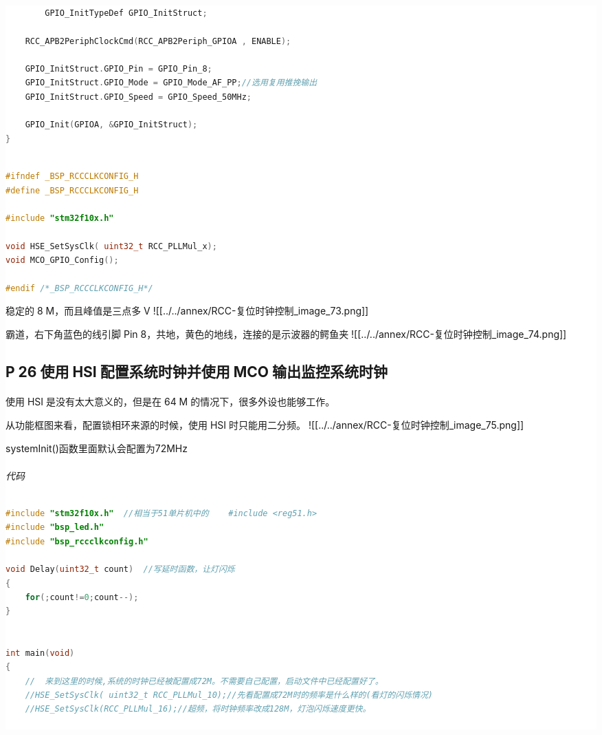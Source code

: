 ```bsp_rccclkconfig.c
		GPIO_InitTypeDef GPIO_InitStruct;
	
	RCC_APB2PeriphClockCmd(RCC_APB2Periph_GPIOA , ENABLE);
	
	GPIO_InitStruct.GPIO_Pin = GPIO_Pin_8;
	GPIO_InitStruct.GPIO_Mode = GPIO_Mode_AF_PP;//选用复用推挽输出
	GPIO_InitStruct.GPIO_Speed = GPIO_Speed_50MHz;
	
	GPIO_Init(GPIOA, &GPIO_InitStruct);
}



```

```bsp_rccclkconfig.h
#ifndef _BSP_RCCCLKCONFIG_H
#define _BSP_RCCCLKCONFIG_H

#include "stm32f10x.h"

void HSE_SetSysClk( uint32_t RCC_PLLMul_x);
void MCO_GPIO_Config();

#endif /*_BSP_RCCCLKCONFIG_H*/


```

稳定的 8 M，而且峰值是三点多 V
![[../../annex/RCC-复位时钟控制_image_73.png]]

霸道，右下角蓝色的线引脚 Pin 8，共地，黄色的地线，连接的是示波器的鳄鱼夹
![[../../annex/RCC-复位时钟控制_image_74.png]]



## P 26 使用 HSI 配置系统时钟并使用 MCO 输出监控系统时钟

使用 HSI 是没有太大意义的，但是在 64 M 的情况下，很多外设也能够工作。

从功能框图来看，配置锁相环来源的时候，使用 HSI 时只能用二分频。
![[../../annex/RCC-复位时钟控制_image_75.png]]


systemInit()函数里面默认会配置为72MHz

###### 代码
```main.c
#include "stm32f10x.h"  //相当于51单片机中的    #include <reg51.h> 
#include "bsp_led.h"
#include "bsp_rccclkconfig.h"

void Delay(uint32_t count)	//写延时函数，让灯闪烁
{
	for(;count!=0;count--);
}	


int main(void)
{
    //  来到这里的时候,系统的时钟已经被配置成72M。不需要自己配置，启动文件中已经配置好了。
	//HSE_SetSysClk( uint32_t RCC_PLLMul_10);//先看配置成72M时的频率是什么样的(看灯的闪烁情况)
	//HSE_SetSysClk(RCC_PLLMul_16);//超频，将时钟频率改成128M，灯泡闪烁速度更快。
	
```